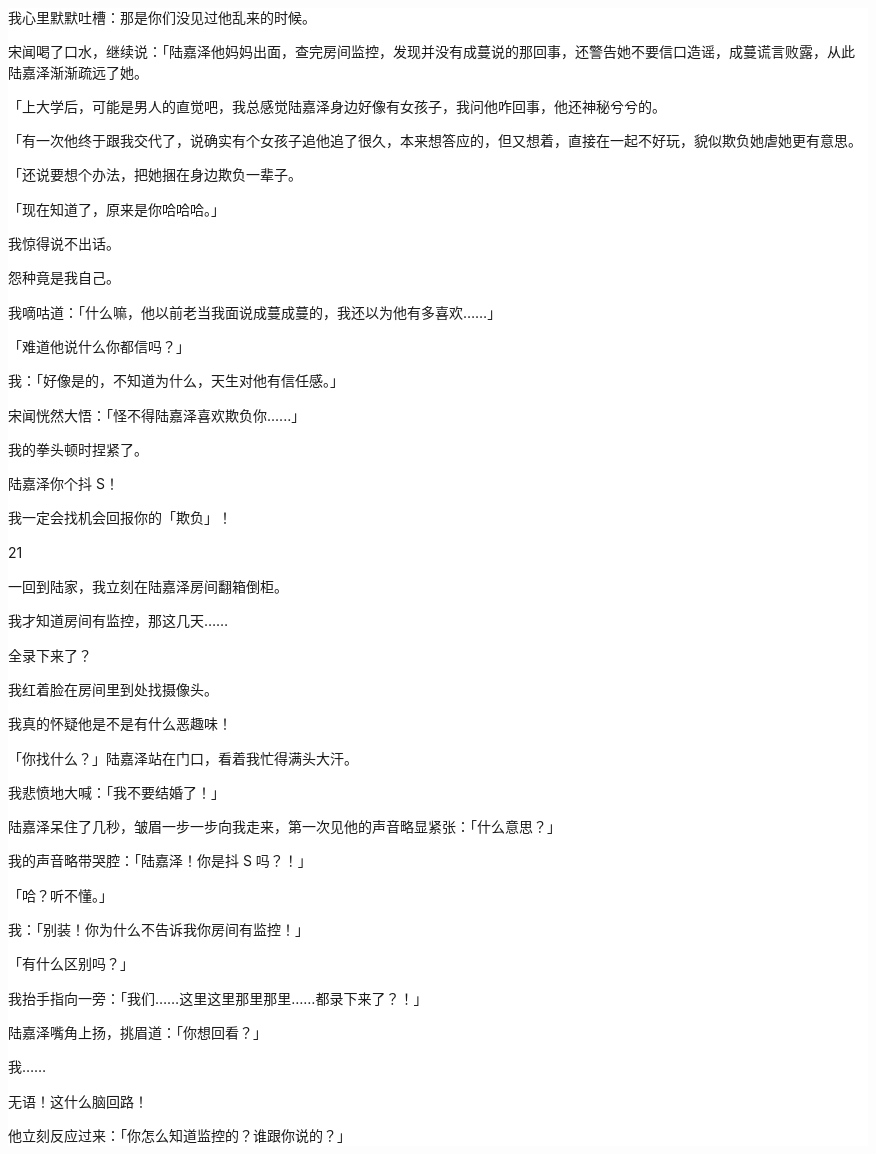 我心里默默吐槽：那是你们没见过他乱来的时候。

宋闻喝了口水，继续说：「陆嘉泽他妈妈出面，查完房间监控，发现并没有成蔓说的那回事，还警告她不要信口造谣，成蔓谎言败露，从此陆嘉泽渐渐疏远了她。

「上大学后，可能是男人的直觉吧，我总感觉陆嘉泽身边好像有女孩子，我问他咋回事，他还神秘兮兮的。

「有一次他终于跟我交代了，说确实有个女孩子追他追了很久，本来想答应的，但又想着，直接在一起不好玩，貌似欺负她虐她更有意思。

「还说要想个办法，把她捆在身边欺负一辈子。

「现在知道了，原来是你哈哈哈。」

我惊得说不出话。

怨种竟是我自己。

我嘀咕道：「什么嘛，他以前老当我面说成蔓成蔓的，我还以为他有多喜欢……」

「难道他说什么你都信吗？」

我：「好像是的，不知道为什么，天生对他有信任感。」

宋闻恍然大悟：「怪不得陆嘉泽喜欢欺负你......」

我的拳头顿时捏紧了。

陆嘉泽你个抖 S！

我一定会找机会回报你的「欺负」！

21

一回到陆家，我立刻在陆嘉泽房间翻箱倒柜。

我才知道房间有监控，那这几天……

全录下来了？

我红着脸在房间里到处找摄像头。

我真的怀疑他是不是有什么恶趣味！

「你找什么？」陆嘉泽站在门口，看着我忙得满头大汗。

我悲愤地大喊：「我不要结婚了！」

陆嘉泽呆住了几秒，皱眉一步一步向我走来，第一次见他的声音略显紧张：「什么意思？」

我的声音略带哭腔：「陆嘉泽！你是抖 S 吗？！」

「哈？听不懂。」

我：「别装！你为什么不告诉我你房间有监控！」

「有什么区别吗？」

我抬手指向一旁：「我们……这里这里那里那里……都录下来了？！」

陆嘉泽嘴角上扬，挑眉道：「你想回看？」

我……

无语！这什么脑回路！

他立刻反应过来：「你怎么知道监控的？谁跟你说的？」

